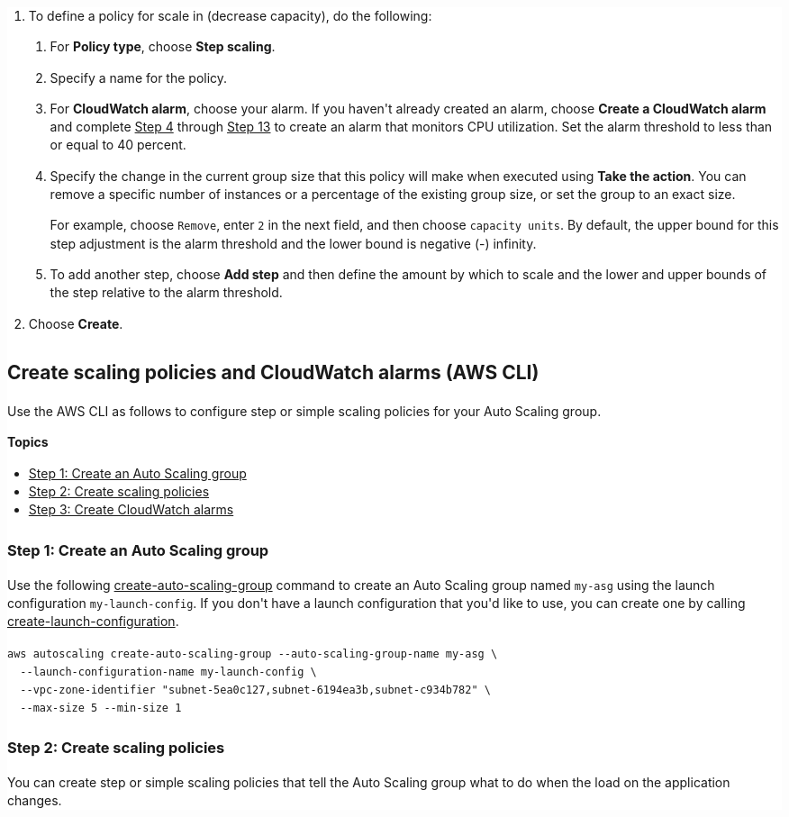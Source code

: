 1. To define a policy for scale in \(decrease capacity\), do the following:

   1. For **Policy type**, choose **Step scaling**\.

   1. Specify a name for the policy\. 

   1. For **CloudWatch alarm**, choose your alarm\. If you haven't already created an alarm, choose **Create a CloudWatch alarm** and complete [Step 4](#step-create-alarm-start) through [Step 13](#step-create-alarm-stop) to create an alarm that monitors CPU utilization\. Set the alarm threshold to less than or equal to 40 percent\. 

   1. Specify the change in the current group size that this policy will make when executed using **Take the action**\. You can remove a specific number of instances or a percentage of the existing group size, or set the group to an exact size\. 

      For example, choose `Remove`, enter `2` in the next field, and then choose `capacity units`\. By default, the upper bound for this step adjustment is the alarm threshold and the lower bound is negative \(\-\) infinity\. 

   1. To add another step, choose **Add step** and then define the amount by which to scale and the lower and upper bounds of the step relative to the alarm threshold\. 

1. Choose **Create**\.

## Create scaling policies and CloudWatch alarms \(AWS CLI\)<a name="policy-creating-aws-cli"></a>

Use the AWS CLI as follows to configure step or simple scaling policies for your Auto Scaling group\.

**Topics**
+ [Step 1: Create an Auto Scaling group](#policy-creating-asg-aws-cli)
+ [Step 2: Create scaling policies](#policy-creating-policy-aws-cli)
+ [Step 3: Create CloudWatch alarms](#policy-creating-alarms-aws-cli)

### Step 1: Create an Auto Scaling group<a name="policy-creating-asg-aws-cli"></a>

Use the following [create\-auto\-scaling\-group](https://docs.aws.amazon.com/cli/latest/reference/autoscaling/create-auto-scaling-group.html) command to create an Auto Scaling group named `my-asg` using the launch configuration `my-launch-config`\. If you don't have a launch configuration that you'd like to use, you can create one by calling [create\-launch\-configuration](https://docs.aws.amazon.com/cli/latest/reference/autoscaling/create-launch-configuration.html)\.

```
aws autoscaling create-auto-scaling-group --auto-scaling-group-name my-asg \
  --launch-configuration-name my-launch-config \
  --vpc-zone-identifier "subnet-5ea0c127,subnet-6194ea3b,subnet-c934b782" \
  --max-size 5 --min-size 1
```

### Step 2: Create scaling policies<a name="policy-creating-policy-aws-cli"></a>

You can create step or simple scaling policies that tell the Auto Scaling group what to do when the load on the application changes\.
